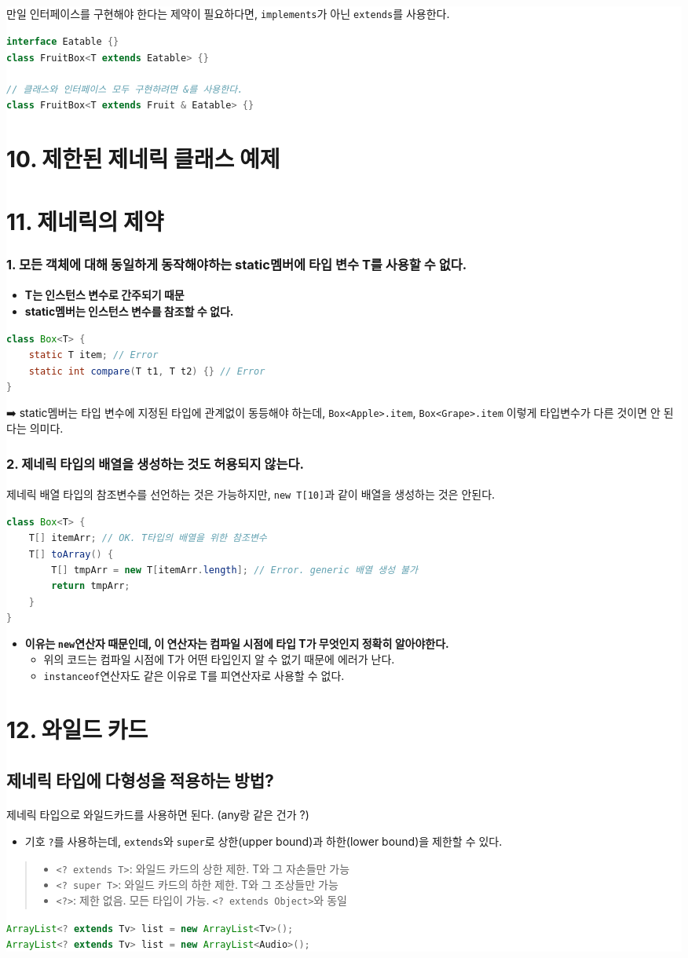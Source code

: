 
만일 인터페이스를 구현해야 한다는 제약이 필요하다면, `implements`가 아닌 `extends`를 사용한다.
```java
interface Eatable {}
class FruitBox<T extends Eatable> {}

// 클래스와 인터페이스 모두 구현하려면 &를 사용한다.
class FruitBox<T extends Fruit & Eatable> {}
```

# 10. 제한된 제네릭 클래스 예제

# 11. 제네릭의 제약
### 1. 모든 객체에 대해 동일하게 동작해야하는 static멤버에 타입 변수 T를 사용할 수 없다. 
- **T는 인스턴스 변수로 간주되기 때문**
- **static멤버는 인스턴스 변수를 참조할 수 없다.**

```java
class Box<T> {
    static T item; // Error
    static int compare(T t1, T t2) {} // Error
}
```
➡️ static멤버는 타입 변수에 지정된 타입에 관계없이 동등해야 하는데, `Box<Apple>.item`, `Box<Grape>.item` 이렇게 타입변수가 다른 것이면 안 된다는 의미다.

### 2. 제네릭 타입의 배열을 생성하는 것도 허용되지 않는다.
제네릭 배열 타입의 참조변수를 선언하는 것은 가능하지만, `new T[10]`과 같이 배열을 생성하는 것은 안된다.
```java
class Box<T> {
    T[] itemArr; // OK. T타입의 배열을 위한 참조변수
    T[] toArray() {
        T[] tmpArr = new T[itemArr.length]; // Error. generic 배열 생성 불가
        return tmpArr;
    }
}
```
- **이유는 `new`연산자 때문인데, 이 연산자는 컴파일 시점에 타입 T가 무엇인지 정확히 알아야한다.**
  - 위의 코드는 컴파일 시점에 T가 어떤 타입인지 알 수 없기 때문에 에러가 난다.
  - `instanceof`연산자도 같은 이유로 T를 피연산자로 사용할 수 없다.

# 12. 와일드 카드
## 제네릭 타입에 다형성을 적용하는 방법?
제네릭 타입으로 와일드카드를 사용하면 된다. (any랑 같은 건가 ?)
- 기호 `?`를 사용하는데, `extends`와 `super`로 상한(upper bound)과 하한(lower bound)을 제한할 수 있다.

> - `<? extends T>`: 와일드 카드의 상한 제한. T와 그 자손들만 가능
> - `<? super T>`: 와일드 카드의 하한 제한. T와 그 조상들만 가능
> - `<?>`: 제한 없음. 모든 타입이 가능. `<? extends Object>`와 동일
```java
ArrayList<? extends Tv> list = new ArrayList<Tv>();
ArrayList<? extends Tv> list = new ArrayList<Audio>();
```
